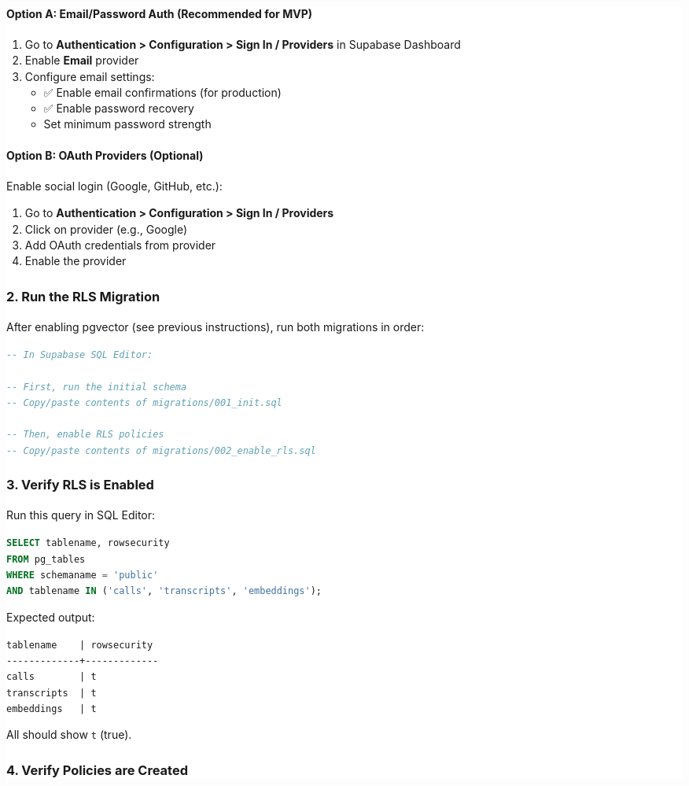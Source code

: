 #### Option A: Email/Password Auth (Recommended for MVP)

1. Go to **Authentication > Configuration > Sign In / Providers** in Supabase Dashboard
2. Enable **Email** provider
3. Configure email settings:
   - ✅ Enable email confirmations (for production)
   - ✅ Enable password recovery
   - Set minimum password strength

#### Option B: OAuth Providers (Optional)

Enable social login (Google, GitHub, etc.):

1. Go to **Authentication > Configuration > Sign In / Providers**
2. Click on provider (e.g., Google)
3. Add OAuth credentials from provider
4. Enable the provider

### 2. Run the RLS Migration

After enabling pgvector (see previous instructions), run both migrations in order:

```sql
-- In Supabase SQL Editor:

-- First, run the initial schema
-- Copy/paste contents of migrations/001_init.sql

-- Then, enable RLS policies
-- Copy/paste contents of migrations/002_enable_rls.sql
```

### 3. Verify RLS is Enabled

Run this query in SQL Editor:

```sql
SELECT tablename, rowsecurity
FROM pg_tables
WHERE schemaname = 'public'
AND tablename IN ('calls', 'transcripts', 'embeddings');
```

Expected output:

```
tablename    | rowsecurity
-------------+-------------
calls        | t
transcripts  | t
embeddings   | t
```

All should show `t` (true).

### 4. Verify Policies are Created
